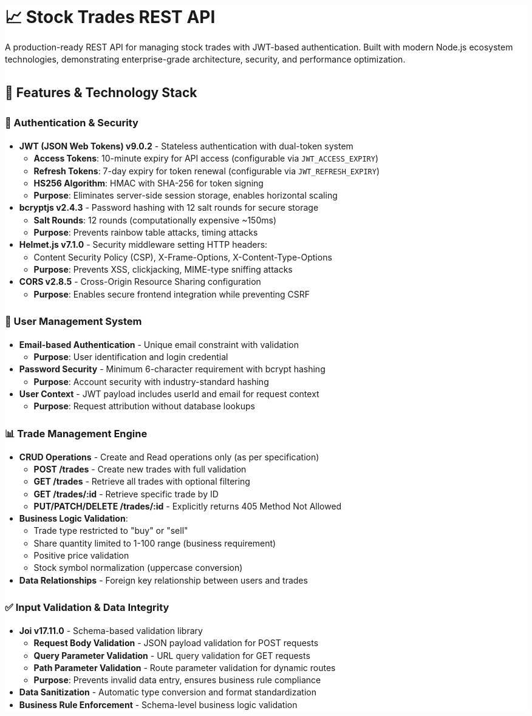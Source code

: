 # 📈 Stock Trades REST API

A production-ready REST API for managing stock trades with JWT-based authentication. Built with modern Node.js ecosystem technologies, demonstrating enterprise-grade architecture, security, and performance optimization.

## 🚀 Features & Technology Stack

### **🔐 Authentication & Security**
- **JWT (JSON Web Tokens) v9.0.2** - Stateless authentication with dual-token system
  - **Access Tokens**: 10-minute expiry for API access (configurable via `JWT_ACCESS_EXPIRY`)
  - **Refresh Tokens**: 7-day expiry for token renewal (configurable via `JWT_REFRESH_EXPIRY`)
  - **HS256 Algorithm**: HMAC with SHA-256 for token signing
  - **Purpose**: Eliminates server-side session storage, enables horizontal scaling
- **bcryptjs v2.4.3** - Password hashing with 12 salt rounds for secure storage
  - **Salt Rounds**: 12 rounds (computationally expensive ~150ms)
  - **Purpose**: Prevents rainbow table attacks, timing attacks
- **Helmet.js v7.1.0** - Security middleware setting HTTP headers:
  - Content Security Policy (CSP), X-Frame-Options, X-Content-Type-Options
  - **Purpose**: Prevents XSS, clickjacking, MIME-type sniffing attacks
- **CORS v2.8.5** - Cross-Origin Resource Sharing configuration
  - **Purpose**: Enables secure frontend integration while preventing CSRF

### **👤 User Management System**
- **Email-based Authentication** - Unique email constraint with validation
  - **Purpose**: User identification and login credential
- **Password Security** - Minimum 6-character requirement with bcrypt hashing
  - **Purpose**: Account security with industry-standard hashing
- **User Context** - JWT payload includes userId and email for request context
  - **Purpose**: Request attribution without database lookups

### **📊 Trade Management Engine**
- **CRUD Operations** - Create and Read operations only (as per specification)
  - **POST /trades** - Create new trades with full validation
  - **GET /trades** - Retrieve all trades with optional filtering
  - **GET /trades/:id** - Retrieve specific trade by ID  
  - **PUT/PATCH/DELETE /trades/:id** - Explicitly returns 405 Method Not Allowed
- **Business Logic Validation**:
  - Trade type restricted to "buy" or "sell"
  - Share quantity limited to 1-100 range (business requirement)
  - Positive price validation
  - Stock symbol normalization (uppercase conversion)
- **Data Relationships** - Foreign key relationship between users and trades

### **✅ Input Validation & Data Integrity**
- **Joi v17.11.0** - Schema-based validation library
  - **Request Body Validation** - JSON payload validation for POST requests
  - **Query Parameter Validation** - URL query validation for GET requests  
  - **Path Parameter Validation** - Route parameter validation for dynamic routes
  - **Purpose**: Prevents invalid data entry, ensures business rule compliance
- **Data Sanitization** - Automatic type conversion and format standardization
- **Business Rule Enforcement** - Schema-level business logic validation
